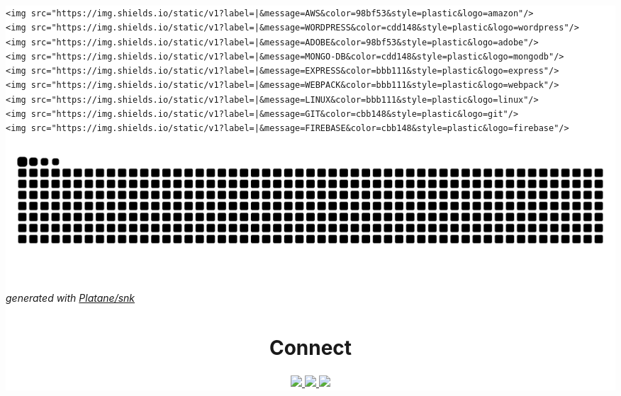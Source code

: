 
    <img src="https://img.shields.io/static/v1?label=|&message=AWS&color=98bf53&style=plastic&logo=amazon"/>
    <img src="https://img.shields.io/static/v1?label=|&message=WORDPRESS&color=cdd148&style=plastic&logo=wordpress"/>
    <img src="https://img.shields.io/static/v1?label=|&message=ADOBE&color=98bf53&style=plastic&logo=adobe"/>
    <img src="https://img.shields.io/static/v1?label=|&message=MONGO-DB&color=cdd148&style=plastic&logo=mongodb"/>
    <img src="https://img.shields.io/static/v1?label=|&message=EXPRESS&color=bbb111&style=plastic&logo=express"/>
    <img src="https://img.shields.io/static/v1?label=|&message=WEBPACK&color=bbb111&style=plastic&logo=webpack"/>
    <img src="https://img.shields.io/static/v1?label=|&message=LINUX&color=bbb111&style=plastic&logo=linux"/>
    <img src="https://img.shields.io/static/v1?label=|&message=GIT&color=cbb148&style=plastic&logo=git"/>
    <img src="https://img.shields.io/static/v1?label=|&message=FIREBASE&color=cbb148&style=plastic&logo=firebase"/>
</p>




<picture>
  <source media="(prefers-color-scheme: dark)" srcset="https://raw.githubusercontent.com/khardikk/khardikk/output/github-contribution-grid-snake.svg dist/github-contribution-grid-snake-dark.svg">
  <source media="(prefers-color-scheme: light)" srcset="https://raw.githubusercontent.com/khardikk/khardikk/output/github-contribution-grid-snake.svg">
  <img alt="github contribution grid snake animation" src="https://raw.githubusercontent.com/khardikk/khardikk/output/github-contribution-grid-snake.svg dist/github-contribution-grid-snake-dark.svg">
</picture>

_generated with [Platane/snk](https://github.com/Platane/snk)_



<h1 align="center">Connect</h1>



<p align="center">
  <a href="https://shawncharles.com](https://hardikkkamboj.netlify.app/" target="_blank">
    <img src="https://img.shields.io/static/v1?label=|&message=WEBSITE&color=23555f&style=plastic&logo=react&logo-color=white"/>
  </a>
  <a href="https://www.linkedin.com/in/hardikk-kamboj/" target="_blank">
    <img src="https://img.shields.io/static/v1?label=|&message=LINKED-IN&color=cdf998&style=plastic&logo=linkedin&logo-color=white"/>
  </a>
  <a href="https://twitter.com/HdKamboj" target="_blank">
    <img src="https://img.shields.io/static/v1?label=|&message=TWITTER&color=23555f&style=plastic&logo=twitter&logo-color=white"/>
  </a>


</p>
